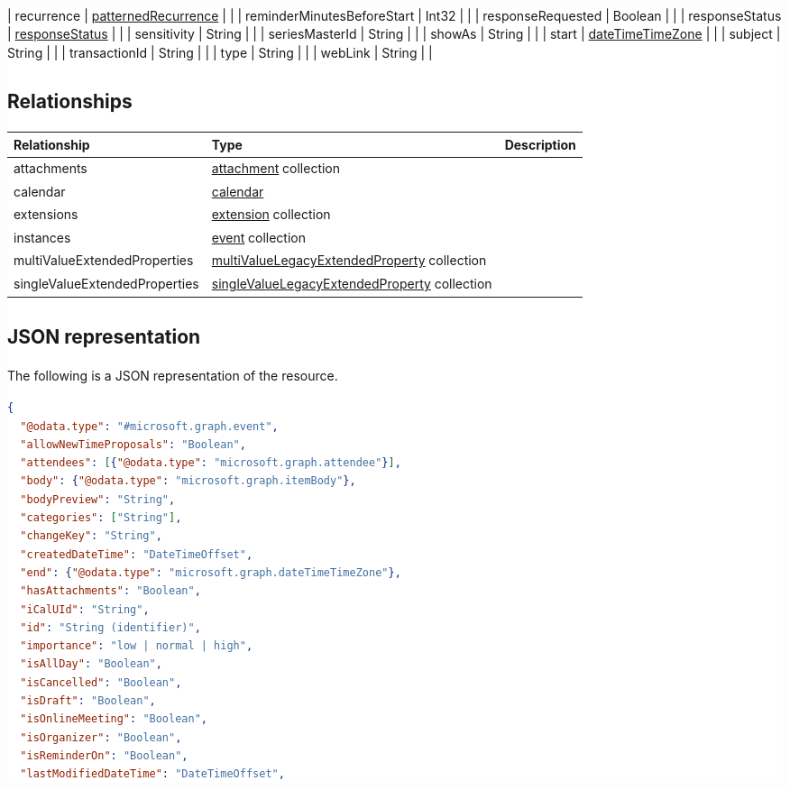 | recurrence                 | [patternedRecurrence](../resources/patternedrecurrence.md) |             |
| reminderMinutesBeforeStart | Int32                                                      |             |
| responseRequested          | Boolean                                                    |             |
| responseStatus             | [responseStatus](../resources/responsestatus.md)           |             |
| sensitivity                | String                                                     |             |
| seriesMasterId             | String                                                     |             |
| showAs                     | String                                                     |             |
| start                      | [dateTimeTimeZone](../resources/datetimetimezone.md)       |             |
| subject                    | String                                                     |             |
| transactionId              | String                                                     |             |
| type                       | String                                                     |             |
| webLink                    | String                                                     |             |

## Relationships

| Relationship                  | Type                                                                                              | Description |
| :---------------------------- | :------------------------------------------------------------------------------------------------ | :---------- |
| attachments                   | [attachment](../resources/attachment.md) collection                                               |             |
| calendar                      | [calendar](../resources/calendar.md)                                                              |             |
| extensions                    | [extension](../resources/extension.md) collection                                                 |             |
| instances                     | [event](../resources/event.md) collection                                                         |             |
| multiValueExtendedProperties  | [multiValueLegacyExtendedProperty](../resources/multivaluelegacyextendedproperty.md) collection   |             |
| singleValueExtendedProperties | [singleValueLegacyExtendedProperty](../resources/singlevaluelegacyextendedproperty.md) collection |             |

## JSON representation

The following is a JSON representation of the resource.



```json
{
  "@odata.type": "#microsoft.graph.event",
  "allowNewTimeProposals": "Boolean",
  "attendees": [{"@odata.type": "microsoft.graph.attendee"}],
  "body": {"@odata.type": "microsoft.graph.itemBody"},
  "bodyPreview": "String",
  "categories": ["String"],
  "changeKey": "String",
  "createdDateTime": "DateTimeOffset",
  "end": {"@odata.type": "microsoft.graph.dateTimeTimeZone"},
  "hasAttachments": "Boolean",
  "iCalUId": "String",
  "id": "String (identifier)",
  "importance": "low | normal | high",
  "isAllDay": "Boolean",
  "isCancelled": "Boolean",
  "isDraft": "Boolean",
  "isOnlineMeeting": "Boolean",
  "isOrganizer": "Boolean",
  "isReminderOn": "Boolean",
  "lastModifiedDateTime": "DateTimeOffset",
```